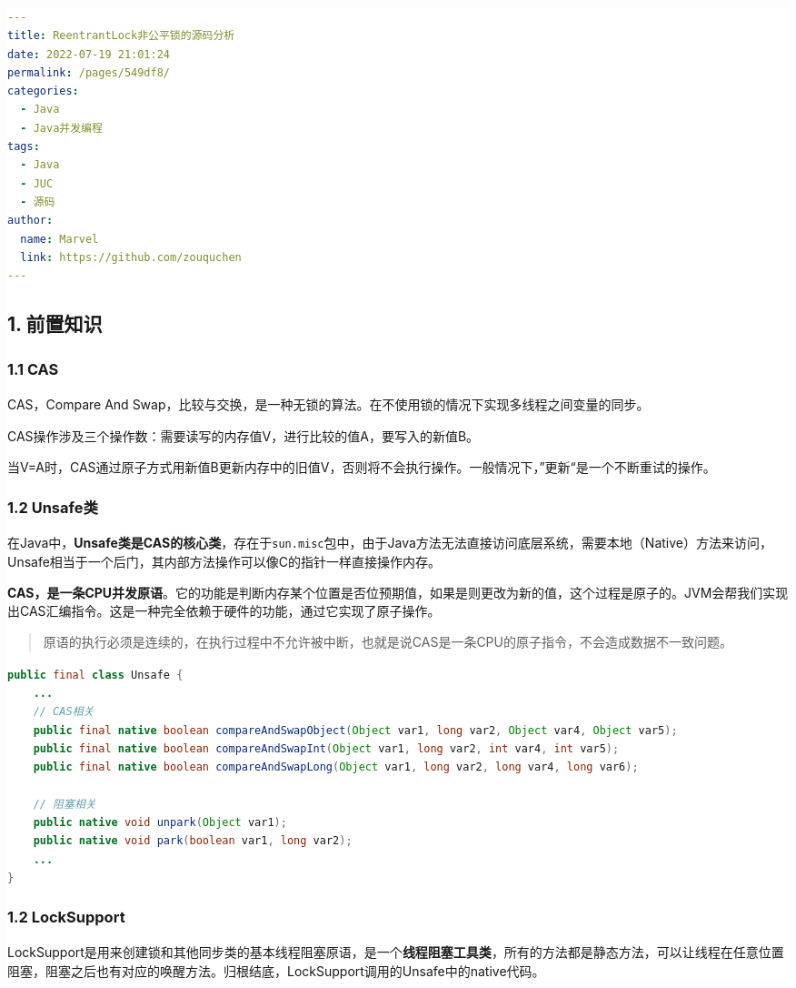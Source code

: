 ```yaml
---
title: ReentrantLock非公平锁的源码分析
date: 2022-07-19 21:01:24
permalink: /pages/549df8/
categories:
  - Java
  - Java并发编程
tags:
  - Java
  - JUC
  - 源码
author: 
  name: Marvel
  link: https://github.com/zouquchen
---
```


## 1. 前置知识
### 1.1 CAS

CAS，Compare And Swap，比较与交换，是一种无锁的算法。在不使用锁的情况下实现多线程之间变量的同步。

CAS操作涉及三个操作数：需要读写的内存值V，进行比较的值A，要写入的新值B。

当V=A时，CAS通过原子方式用新值B更新内存中的旧值V，否则将不会执行操作。一般情况下，”更新“是一个不断重试的操作。

### 1.2 Unsafe类

在Java中，**Unsafe类是CAS的核心类**，存在于`sun.misc`包中，由于Java方法无法直接访问底层系统，需要本地（Native）方法来访问，Unsafe相当于一个后门，其内部方法操作可以像C的指针一样直接操作内存。 

**CAS，是一条CPU并发原语**。它的功能是判断内存某个位置是否位预期值，如果是则更改为新的值，这个过程是原子的。JVM会帮我们实现出CAS汇编指令。这是一种完全依赖于硬件的功能，通过它实现了原子操作。
>原语的执行必须是连续的，在执行过程中不允许被中断，也就是说CAS是一条CPU的原子指令，不会造成数据不一致问题。

```java
public final class Unsafe {
	...
	// CAS相关
    public final native boolean compareAndSwapObject(Object var1, long var2, Object var4, Object var5);
    public final native boolean compareAndSwapInt(Object var1, long var2, int var4, int var5);
    public final native boolean compareAndSwapLong(Object var1, long var2, long var4, long var6);
    
    // 阻塞相关
    public native void unpark(Object var1);
    public native void park(boolean var1, long var2);
    ...
}
```

### 1.2 LockSupport
LockSupport是用来创建锁和其他同步类的基本线程阻塞原语，是一个**线程阻塞工具类**，所有的方法都是静态方法，可以让线程在任意位置阻塞，阻塞之后也有对应的唤醒方法。归根结底，LockSupport调用的Unsafe中的native代码。
